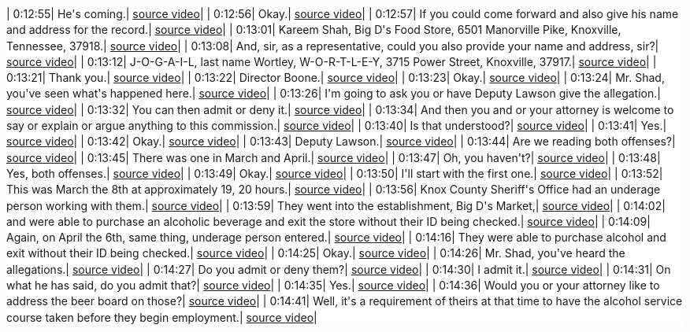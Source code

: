 | 0:12:55| He's coming.| [source video](https://archive.org/details/co-com-r-267-210426?start=775)|
| 0:12:56| Okay.| [source video](https://archive.org/details/co-com-r-267-210426?start=776)|
| 0:12:57| If you could come forward and also give his name and address for the record.| [source video](https://archive.org/details/co-com-r-267-210426?start=777)|
| 0:13:01| Kareem Shah, Big D's Food Store, 6501 Manorville Pike, Knoxville, Tennessee, 37918.| [source video](https://archive.org/details/co-com-r-267-210426?start=781)|
| 0:13:08| And, sir, as a representative, could you also provide your name and address, sir?| [source video](https://archive.org/details/co-com-r-267-210426?start=788)|
| 0:13:12| J-O-G-A-I-L, last name Wortley, W-O-R-T-L-E-Y, 3715 Power Street, Knoxville, 37917.| [source video](https://archive.org/details/co-com-r-267-210426?start=792)|
| 0:13:21| Thank you.| [source video](https://archive.org/details/co-com-r-267-210426?start=801)|
| 0:13:22| Director Boone.| [source video](https://archive.org/details/co-com-r-267-210426?start=802)|
| 0:13:23| Okay.| [source video](https://archive.org/details/co-com-r-267-210426?start=803)|
| 0:13:24| Mr. Shad, you've seen what's happened here.| [source video](https://archive.org/details/co-com-r-267-210426?start=804)|
| 0:13:26| I'm going to ask you or have Deputy Lawson give the allegation.| [source video](https://archive.org/details/co-com-r-267-210426?start=806)|
| 0:13:32| You can then admit or deny it.| [source video](https://archive.org/details/co-com-r-267-210426?start=812)|
| 0:13:34| And then you and or your attorney is welcome to say or explain or argue anything to this commission.| [source video](https://archive.org/details/co-com-r-267-210426?start=814)|
| 0:13:40| Is that understood?| [source video](https://archive.org/details/co-com-r-267-210426?start=820)|
| 0:13:41| Yes.| [source video](https://archive.org/details/co-com-r-267-210426?start=821)|
| 0:13:42| Okay.| [source video](https://archive.org/details/co-com-r-267-210426?start=822)|
| 0:13:43| Deputy Lawson.| [source video](https://archive.org/details/co-com-r-267-210426?start=823)|
| 0:13:44| Are we reading both offenses?| [source video](https://archive.org/details/co-com-r-267-210426?start=824)|
| 0:13:45| There was one in March and April.| [source video](https://archive.org/details/co-com-r-267-210426?start=825)|
| 0:13:47| Oh, you haven't?| [source video](https://archive.org/details/co-com-r-267-210426?start=827)|
| 0:13:48| Yes, both offenses.| [source video](https://archive.org/details/co-com-r-267-210426?start=828)|
| 0:13:49| Okay.| [source video](https://archive.org/details/co-com-r-267-210426?start=829)|
| 0:13:50| I'll start with the first one.| [source video](https://archive.org/details/co-com-r-267-210426?start=830)|
| 0:13:52| This was March the 8th at approximately 19, 20 hours.| [source video](https://archive.org/details/co-com-r-267-210426?start=832)|
| 0:13:56| Knox County Sheriff's Office had an underage person working with them.| [source video](https://archive.org/details/co-com-r-267-210426?start=836)|
| 0:13:59| They went into the establishment, Big D's Market,| [source video](https://archive.org/details/co-com-r-267-210426?start=839)|
| 0:14:02| and were able to purchase an alcoholic beverage and exit the store without their ID being checked.| [source video](https://archive.org/details/co-com-r-267-210426?start=842)|
| 0:14:09| Again, on April the 6th, same thing, underage person entered.| [source video](https://archive.org/details/co-com-r-267-210426?start=849)|
| 0:14:16| They were able to purchase alcohol and exit without their ID being checked.| [source video](https://archive.org/details/co-com-r-267-210426?start=856)|
| 0:14:25| Okay.| [source video](https://archive.org/details/co-com-r-267-210426?start=865)|
| 0:14:26| Mr. Shad, you've heard the allegations.| [source video](https://archive.org/details/co-com-r-267-210426?start=866)|
| 0:14:27| Do you admit or deny them?| [source video](https://archive.org/details/co-com-r-267-210426?start=867)|
| 0:14:30| I admit it.| [source video](https://archive.org/details/co-com-r-267-210426?start=870)|
| 0:14:31| On what he has said, do you admit that?| [source video](https://archive.org/details/co-com-r-267-210426?start=871)|
| 0:14:35| Yes.| [source video](https://archive.org/details/co-com-r-267-210426?start=875)|
| 0:14:36| Would you or your attorney like to address the beer board on those?| [source video](https://archive.org/details/co-com-r-267-210426?start=876)|
| 0:14:41| Well, it's a requirement of theirs at that time to have the alcohol service course taken before they begin employment.| [source video](https://archive.org/details/co-com-r-267-210426?start=881)|